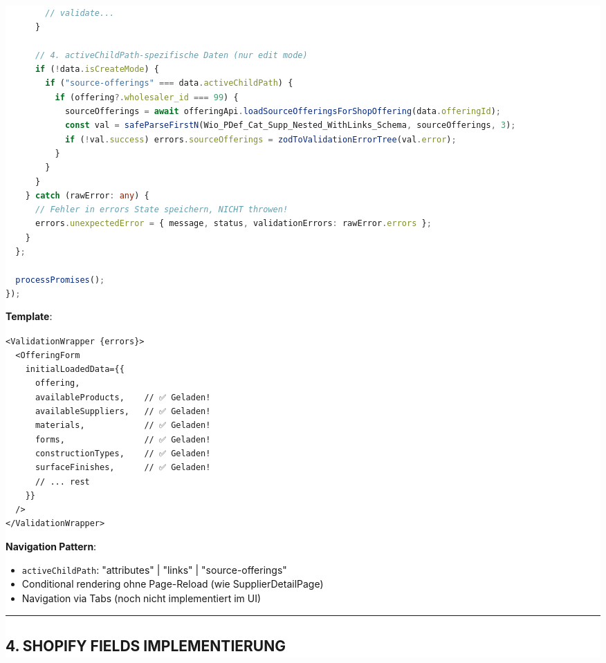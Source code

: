 ```typescript
        // validate...
      }

      // 4. activeChildPath-spezifische Daten (nur edit mode)
      if (!data.isCreateMode) {
        if ("source-offerings" === data.activeChildPath) {
          if (offering?.wholesaler_id === 99) {
            sourceOfferings = await offeringApi.loadSourceOfferingsForShopOffering(data.offeringId);
            const val = safeParseFirstN(Wio_PDef_Cat_Supp_Nested_WithLinks_Schema, sourceOfferings, 3);
            if (!val.success) errors.sourceOfferings = zodToValidationErrorTree(val.error);
          }
        }
      }
    } catch (rawError: any) {
      // Fehler in errors State speichern, NICHT throwen!
      errors.unexpectedError = { message, status, validationErrors: rawError.errors };
    }
  };

  processPromises();
});
```

**Template**:
```svelte
<ValidationWrapper {errors}>
  <OfferingForm
    initialLoadedData={{
      offering,
      availableProducts,    // ✅ Geladen!
      availableSuppliers,   // ✅ Geladen!
      materials,            // ✅ Geladen!
      forms,                // ✅ Geladen!
      constructionTypes,    // ✅ Geladen!
      surfaceFinishes,      // ✅ Geladen!
      // ... rest
    }}
  />
</ValidationWrapper>
```

**Navigation Pattern**:
- `activeChildPath`: "attributes" | "links" | "source-offerings"
- Conditional rendering ohne Page-Reload (wie SupplierDetailPage)
- Navigation via Tabs (noch nicht implementiert im UI)

---

## 4. SHOPIFY FIELDS IMPLEMENTIERUNG
